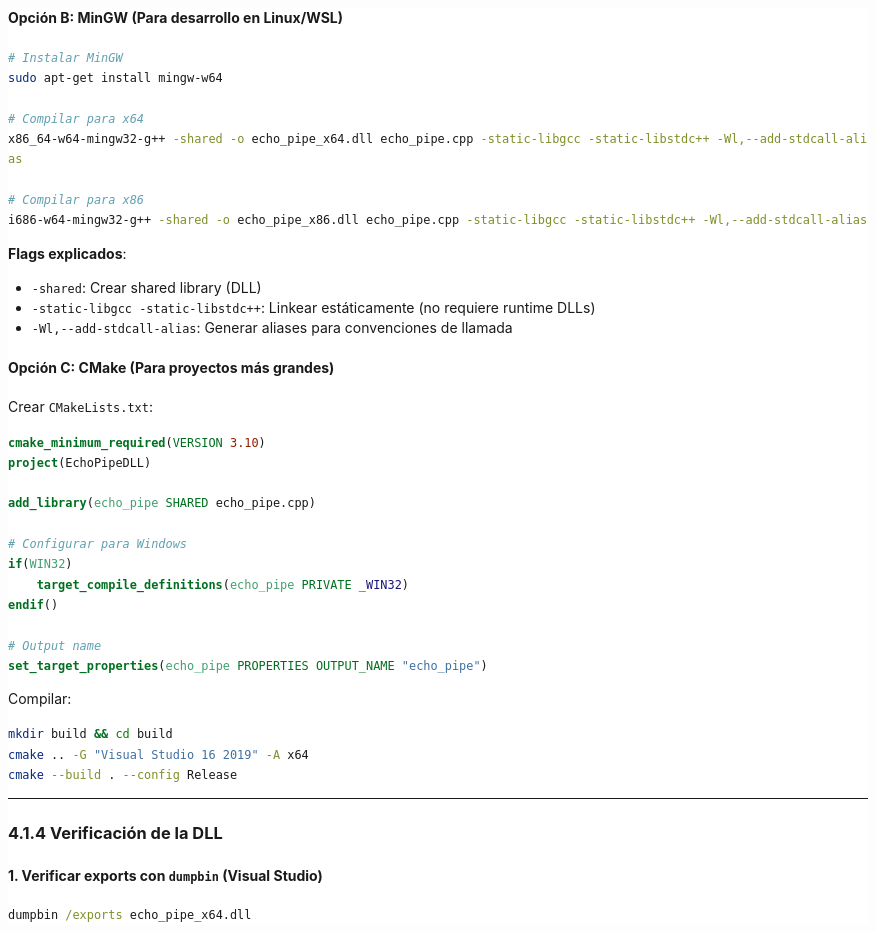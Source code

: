 #### Opción B: MinGW (Para desarrollo en Linux/WSL)

```bash
# Instalar MinGW
sudo apt-get install mingw-w64

# Compilar para x64
x86_64-w64-mingw32-g++ -shared -o echo_pipe_x64.dll echo_pipe.cpp -static-libgcc -static-libstdc++ -Wl,--add-stdcall-alias

# Compilar para x86
i686-w64-mingw32-g++ -shared -o echo_pipe_x86.dll echo_pipe.cpp -static-libgcc -static-libstdc++ -Wl,--add-stdcall-alias
```

**Flags explicados**:
- `-shared`: Crear shared library (DLL)
- `-static-libgcc -static-libstdc++`: Linkear estáticamente (no requiere runtime DLLs)
- `-Wl,--add-stdcall-alias`: Generar aliases para convenciones de llamada

#### Opción C: CMake (Para proyectos más grandes)

Crear `CMakeLists.txt`:
```cmake
cmake_minimum_required(VERSION 3.10)
project(EchoPipeDLL)

add_library(echo_pipe SHARED echo_pipe.cpp)

# Configurar para Windows
if(WIN32)
    target_compile_definitions(echo_pipe PRIVATE _WIN32)
endif()

# Output name
set_target_properties(echo_pipe PROPERTIES OUTPUT_NAME "echo_pipe")
```

Compilar:
```bash
mkdir build && cd build
cmake .. -G "Visual Studio 16 2019" -A x64
cmake --build . --config Release
```

---

### 4.1.4 Verificación de la DLL

#### 1. Verificar exports con `dumpbin` (Visual Studio)

```cmd
dumpbin /exports echo_pipe_x64.dll
```
